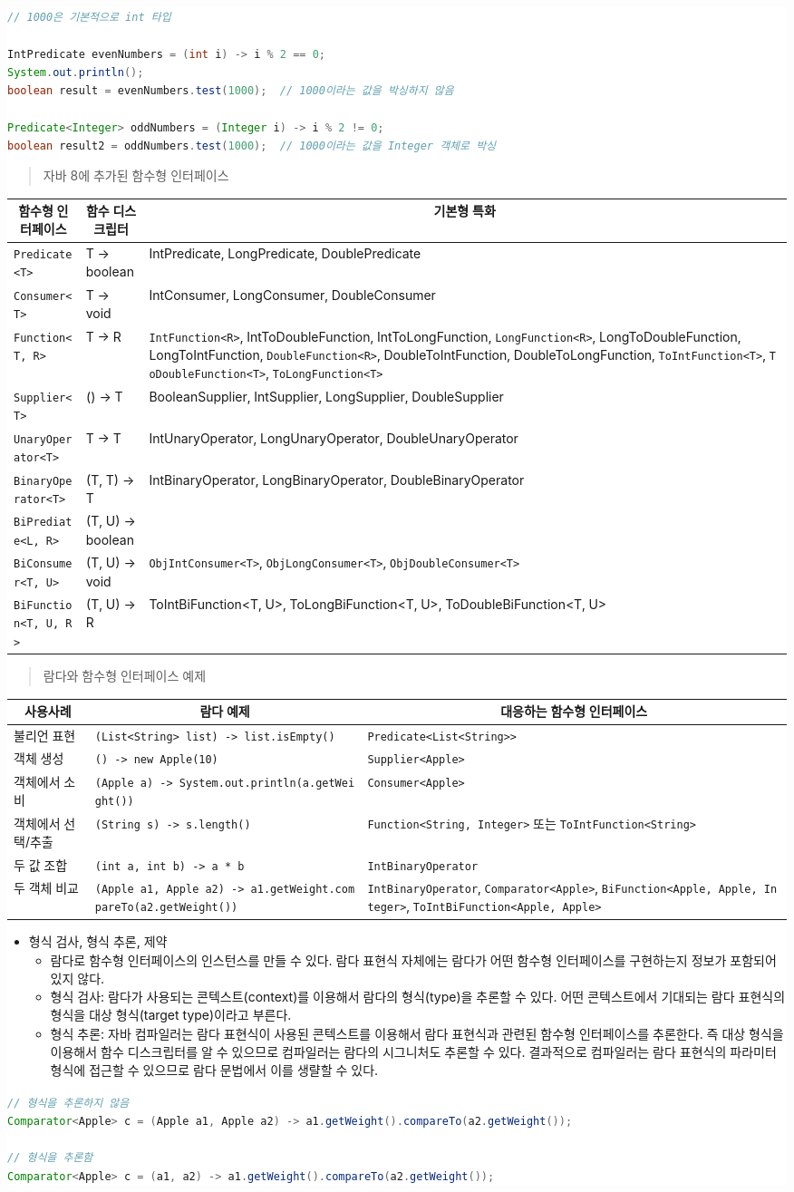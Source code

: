 ```java
// 1000은 기본적으로 int 타입

IntPredicate evenNumbers = (int i) -> i % 2 == 0;
System.out.println();
boolean result = evenNumbers.test(1000);  // 1000이라는 값을 박싱하지 않음

Predicate<Integer> oddNumbers = (Integer i) -> i % 2 != 0;
boolean result2 = oddNumbers.test(1000);  // 1000이라는 값을 Integer 객체로 박싱 
```

> 자바 8에 추가된 함수형 인터페이스

|함수형 인터페이스|함수 디스크립터|기본형 특화|
|--------------|-------------|---------|
|`Predicate<T>`|T -> boolean|IntPredicate, LongPredicate, DoublePredicate|
|`Consumer<T>`|T -> void|IntConsumer, LongConsumer, DoubleConsumer|
|`Function<T, R>`|T -> R|`IntFunction<R>`, IntToDoubleFunction, IntToLongFunction, `LongFunction<R>`, LongToDoubleFunction, LongToIntFunction, `DoubleFunction<R>`, DoubleToIntFunction, DoubleToLongFunction, `ToIntFunction<T>`, `ToDoubleFunction<T>`, `ToLongFunction<T>`|
|`Supplier<T>`|() -> T|BooleanSupplier, IntSupplier, LongSupplier, DoubleSupplier|
|`UnaryOperator<T>`|T -> T|IntUnaryOperator, LongUnaryOperator, DoubleUnaryOperator|
|`BinaryOperator<T>`|(T, T) -> T|IntBinaryOperator, LongBinaryOperator, DoubleBinaryOperator|
|`BiPrediate<L, R>`|(T, U) -> boolean|
|`BiConsumer<T, U>`|(T, U) -> void|`ObjIntConsumer<T>`, `ObjLongConsumer<T>`, `ObjDoubleConsumer<T>`|
|`BiFunction<T, U, R>`|(T, U) -> R|ToIntBiFunction<T, U>, ToLongBiFunction<T, U>, ToDoubleBiFunction<T, U>|

> 람다와 함수형 인터페이스 예제

|사용사례|람다 예제|대응하는 함수형 인터페이스
|-------|--------|-------------|
|불리언 표현|`(List<String> list) -> list.isEmpty()`|`Predicate<List<String>>`|
|객체 생성|`() -> new Apple(10)`|`Supplier<Apple>`|
|객체에서 소비|`(Apple a) -> System.out.println(a.getWeight())`|`Consumer<Apple>`|
|객체에서 선택/추출|`(String s) -> s.length()`|`Function<String, Integer>` 또는 `ToIntFunction<String>`|
|두 값 조합|`(int a, int b) -> a * b`|`IntBinaryOperator`|
|두 객체 비교|`(Apple a1, Apple a2) -> a1.getWeight.compareTo(a2.getWeight())`|`IntBinaryOperator`, `Comparator<Apple>`, `BiFunction<Apple, Apple, Integer>`, `ToIntBiFunction<Apple, Apple>`

- 형식 검사, 형식 추론, 제약
  - 람다로 함수형 인터페이스의 인스턴스를 만들 수 있다. 람다 표현식 자체에는 람다가 어떤 함수형 인터페이스를 구현하는지 정보가 포함되어 있지 않다.
  - 형식 검사: 람다가 사용되는 콘텍스트(context)를 이용해서 람다의 형식(type)을 추론할 수 있다. 어떤 콘텍스트에서 기대되는 람다 표현식의 형식을 대상 형식(target type)이라고 부른다.
  - 형식 추론: 자바 컴파일러는 람다 표현식이 사용된 콘텍스트를 이용해서 람다 표현식과 관련된 함수형 인터페이스를 추론한다. 즉 대상 형식을 이용해서 함수 디스크립터를 알 수 있으므로 컴파일러는 람다의 시그니처도 추론할 수 있다. 결과적으로 컴파일러는 람다 표현식의 파라미터 형식에 접근할 수 있으므로 람다 문법에서 이를 생랼할 수 있다.

```java
// 형식을 추론하지 않음
Comparator<Apple> c = (Apple a1, Apple a2) -> a1.getWeight().compareTo(a2.getWeight());

// 형식을 추론함
Comparator<Apple> c = (a1, a2) -> a1.getWeight().compareTo(a2.getWeight());
```
  
